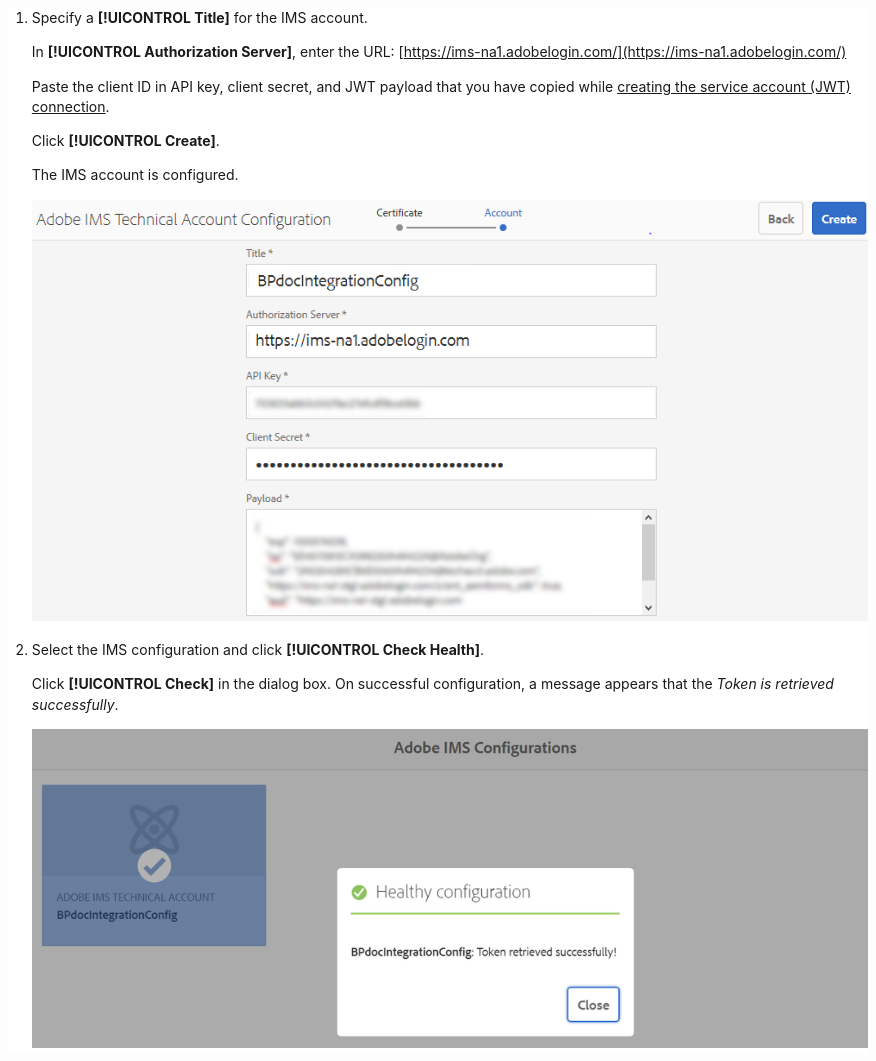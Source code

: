 1. Specify a **[!UICONTROL Title]** for the IMS account.

   In **[!UICONTROL Authorization Server]**, enter the URL: [https://ims-na1.adobelogin.com/](https://ims-na1.adobelogin.com/)  

   Paste the client ID in API key, client secret, and JWT payload that you have copied while [creating the service account (JWT) connection](#createnewintegration).

   Click **[!UICONTROL Create]**.

   The IMS account is configured.

   ![IMS Account configuration](assets/create-new-integration6.png)

   
1. Select the IMS configuration and click **[!UICONTROL Check Health]**.  

   Click **[!UICONTROL Check]** in the dialog box. On successful configuration, a message appears that the *Token is retrieved successfully*.

   ![](assets/create-new-integration5.png)
